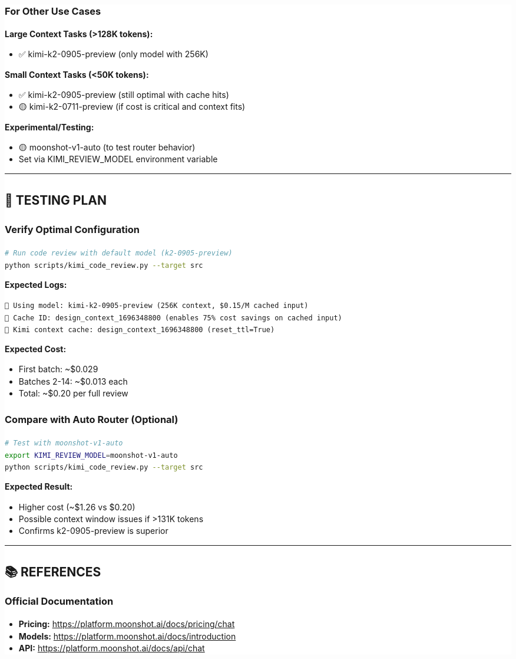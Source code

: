 ### For Other Use Cases

**Large Context Tasks (>128K tokens):**
- ✅ kimi-k2-0905-preview (only model with 256K)

**Small Context Tasks (<50K tokens):**
- ✅ kimi-k2-0905-preview (still optimal with cache hits)
- 🟡 kimi-k2-0711-preview (if cost is critical and context fits)

**Experimental/Testing:**
- 🟡 moonshot-v1-auto (to test router behavior)
- Set via KIMI_REVIEW_MODEL environment variable

---

## 🧪 **TESTING PLAN**

### Verify Optimal Configuration

```bash
# Run code review with default model (k2-0905-preview)
python scripts/kimi_code_review.py --target src
```

**Expected Logs:**
```
🤖 Using model: kimi-k2-0905-preview (256K context, $0.15/M cached input)
🔑 Cache ID: design_context_1696348800 (enables 75% cost savings on cached input)
🔑 Kimi context cache: design_context_1696348800 (reset_ttl=True)
```

**Expected Cost:**
- First batch: ~$0.029
- Batches 2-14: ~$0.013 each
- Total: ~$0.20 per full review

### Compare with Auto Router (Optional)

```bash
# Test with moonshot-v1-auto
export KIMI_REVIEW_MODEL=moonshot-v1-auto
python scripts/kimi_code_review.py --target src
```

**Expected Result:**
- Higher cost (~$1.26 vs $0.20)
- Possible context window issues if >131K tokens
- Confirms k2-0905-preview is superior

---

## 📚 **REFERENCES**

### Official Documentation
- **Pricing:** https://platform.moonshot.ai/docs/pricing/chat
- **Models:** https://platform.moonshot.ai/docs/introduction
- **API:** https://platform.moonshot.ai/docs/api/chat
